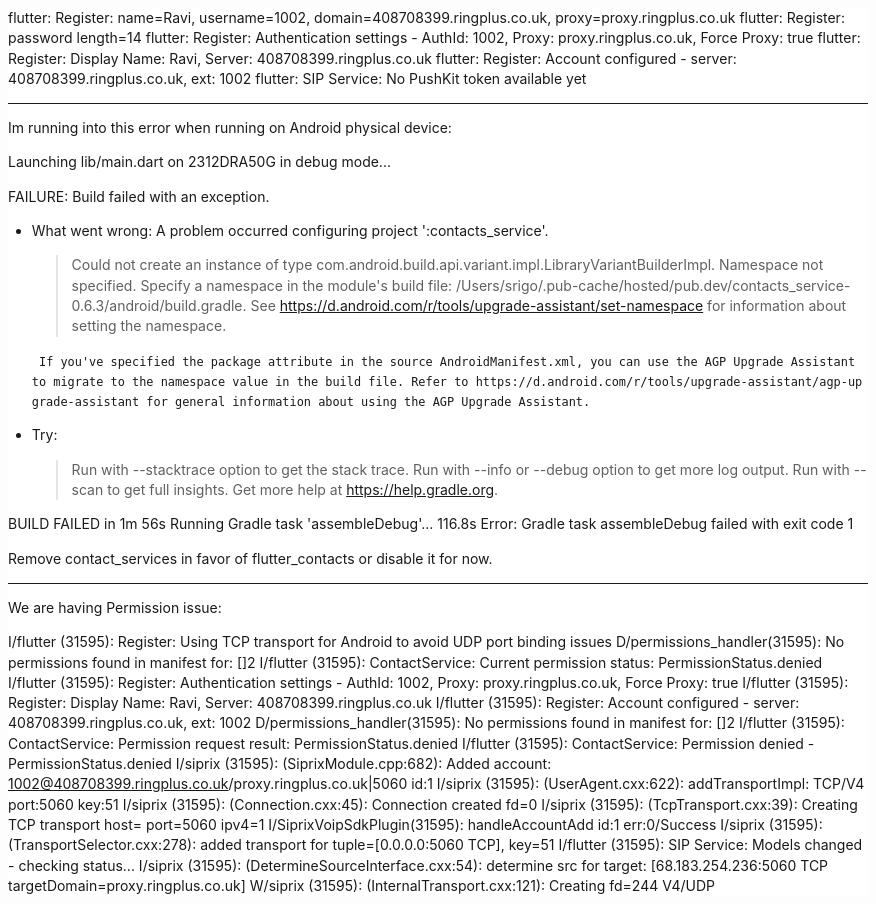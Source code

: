 flutter: Register: name=Ravi, username=1002, domain=408708399.ringplus.co.uk, proxy=proxy.ringplus.co.uk
flutter: Register: password length=14
flutter: Register: Authentication settings - AuthId: 1002, Proxy: proxy.ringplus.co.uk, Force Proxy: true
flutter: Register: Display Name: Ravi, Server: 408708399.ringplus.co.uk
flutter: Register: Account configured - server: 408708399.ringplus.co.uk, ext: 1002
flutter: SIP Service: No PushKit token available yet

---

Im running into this error when running on Android physical device:

Launching lib/main.dart on 2312DRA50G in debug mode...

FAILURE: Build failed with an exception.

- What went wrong:
  A problem occurred configuring project ':contacts_service'.

  > Could not create an instance of type com.android.build.api.variant.impl.LibraryVariantBuilderImpl.
  > Namespace not specified. Specify a namespace in the module's build file: /Users/srigo/.pub-cache/hosted/pub.dev/contacts_service-0.6.3/android/build.gradle. See https://d.android.com/r/tools/upgrade-assistant/set-namespace for information about setting the namespace.

       If you've specified the package attribute in the source AndroidManifest.xml, you can use the AGP Upgrade Assistant to migrate to the namespace value in the build file. Refer to https://d.android.com/r/tools/upgrade-assistant/agp-upgrade-assistant for general information about using the AGP Upgrade Assistant.

- Try:
  > Run with --stacktrace option to get the stack trace.
  > Run with --info or --debug option to get more log output.
  > Run with --scan to get full insights.
  > Get more help at https://help.gradle.org.

BUILD FAILED in 1m 56s
Running Gradle task 'assembleDebug'... 116.8s
Error: Gradle task assembleDebug failed with exit code 1

Remove contact_services in favor of flutter_contacts or disable it for now.

---

We are having Permission issue:

I/flutter (31595): Register: Using TCP transport for Android to avoid UDP port binding issues
D/permissions_handler(31595): No permissions found in manifest for: []2
I/flutter (31595): ContactService: Current permission status: PermissionStatus.denied
I/flutter (31595): Register: Authentication settings - AuthId: 1002, Proxy: proxy.ringplus.co.uk, Force Proxy: true
I/flutter (31595): Register: Display Name: Ravi, Server: 408708399.ringplus.co.uk
I/flutter (31595): Register: Account configured - server: 408708399.ringplus.co.uk, ext: 1002
D/permissions_handler(31595): No permissions found in manifest for: []2
I/flutter (31595): ContactService: Permission request result: PermissionStatus.denied
I/flutter (31595): ContactService: Permission denied - PermissionStatus.denied
I/siprix (31595): (SiprixModule.cpp:682): Added account: 1002@408708399.ringplus.co.uk/proxy.ringplus.co.uk|5060 id:1
I/siprix (31595): (UserAgent.cxx:622): addTransportImpl: TCP/V4 port:5060 key:51
I/siprix (31595): (Connection.cxx:45): Connection created fd=0
I/siprix (31595): (TcpTransport.cxx:39): Creating TCP transport host= port=5060 ipv4=1
I/SiprixVoipSdkPlugin(31595): handleAccountAdd id:1 err:0/Success
I/siprix (31595): (TransportSelector.cxx:278): added transport for tuple=[0.0.0.0:5060 TCP], key=51
I/flutter (31595): SIP Service: Models changed - checking status...
I/siprix (31595): (DetermineSourceInterface.cxx:54): determine src for target: [68.183.254.236:5060 TCP targetDomain=proxy.ringplus.co.uk]
W/siprix (31595): (InternalTransport.cxx:121): Creating fd=244 V4/UDP